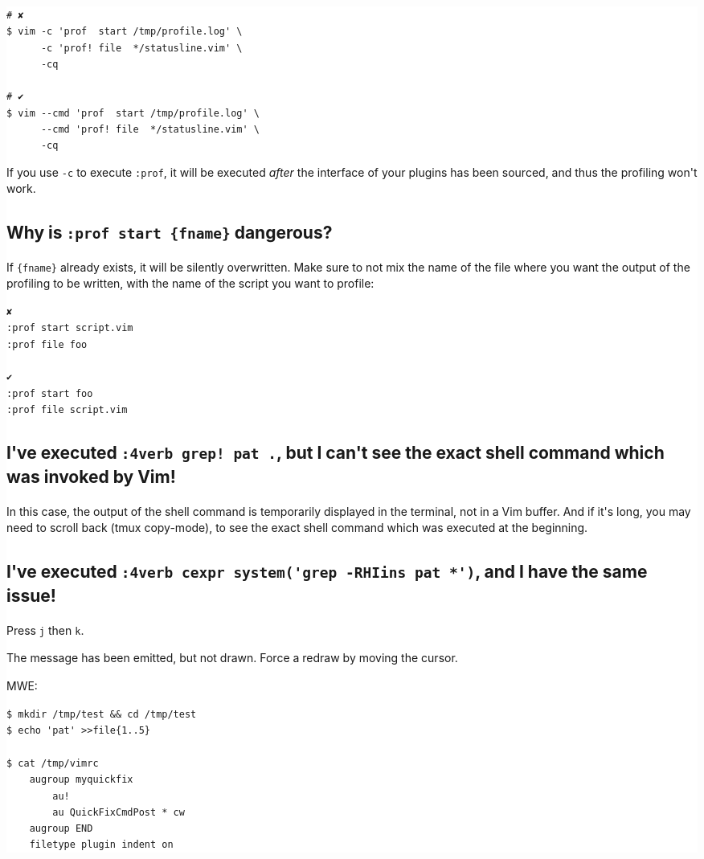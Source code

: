 
    # ✘
    $ vim -c 'prof  start /tmp/profile.log' \
          -c 'prof! file  */statusline.vim' \
          -cq

    # ✔
    $ vim --cmd 'prof  start /tmp/profile.log' \
          --cmd 'prof! file  */statusline.vim' \
          -cq

If you use `-c` to execute `:prof`, it will be executed *after* the interface of
your plugins has been sourced, and thus the profiling won't work.

## Why is `:prof start {fname}` dangerous?

If `{fname}` already exists, it will be silently overwritten.
Make sure  to not  mix the name  of the file  where you  want the output  of the
profiling to be written, with the name of the script you want to profile:

    ✘
    :prof start script.vim
    :prof file foo

    ✔
    :prof start foo
    :prof file script.vim

## I've executed `:4verb grep! pat .`, but I can't see the exact shell command which was invoked by Vim!

In this case,  the output of the  shell command is temporarily  displayed in the
terminal, not in a Vim buffer.
And if it's long, you may need to scroll back (tmux copy-mode), to see the exact
shell command which was executed at the beginning.

## I've executed `:4verb cexpr system('grep -RHIins pat *')`, and I have the same issue!

Press `j` then `k`.

The message has been emitted, but not drawn.
Force a redraw by moving the cursor.

MWE:

    $ mkdir /tmp/test && cd /tmp/test
    $ echo 'pat' >>file{1..5}

    $ cat /tmp/vimrc
        augroup myquickfix
            au!
            au QuickFixCmdPost * cw
        augroup END
        filetype plugin indent on
